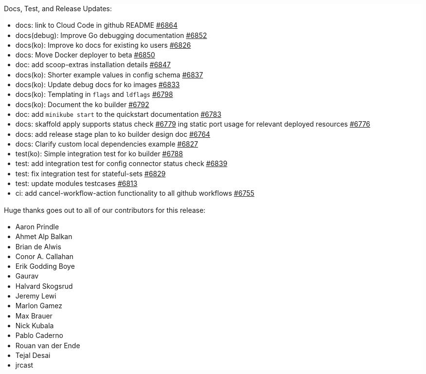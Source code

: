 Docs, Test, and Release Updates:
* docs: link to Cloud Code in github README [#6864](https://github.com/GoogleContainerTools/skaffold/pull/6864)
* docs(debug): Improve Go debugging documentation [#6852](https://github.com/GoogleContainerTools/skaffold/pull/6852)
* docs(ko): Improve ko docs for existing ko users [#6826](https://github.com/GoogleContainerTools/skaffold/pull/6826)
* docs: Move Docker deployer to beta [#6850](https://github.com/GoogleContainerTools/skaffold/pull/6850)
* doc: add scoop-extras installation details [#6847](https://github.com/GoogleContainerTools/skaffold/pull/6847)
* docs(ko): Shorter example values in config schema [#6837](https://github.com/GoogleContainerTools/skaffold/pull/6837)
* docs(ko): Update debug docs for ko images [#6833](https://github.com/GoogleContainerTools/skaffold/pull/6833)
* docs(ko): Templating in `flags` and `ldflags` [#6798](https://github.com/GoogleContainerTools/skaffold/pull/6798)
* docs(ko): Document the ko builder [#6792](https://github.com/GoogleContainerTools/skaffold/pull/6792)
* doc: add `minikube start` to the quickstart documentation [#6783](https://github.com/GoogleContainerTools/skaffold/pull/6783)
* docs: skaffold apply supports status check [#6779](https://github.com/GoogleContainerTools/skaffold/pull/6779)
  ing static port usage for relevant deployed resources [#6776](https://github.com/GoogleContainerTools/skaffold/pull/6776)
* docs: add release stage plan to ko builder design doc [#6764](https://github.com/GoogleContainerTools/skaffold/pull/6764)
* docs: Clarify custom local dependencies example [#6827](https://github.com/GoogleContainerTools/skaffold/pull/6827)
* test(ko): Simple integration test for ko builder [#6788](https://github.com/GoogleContainerTools/skaffold/pull/6788)
* test: add integration test for config connector status check [#6839](https://github.com/GoogleContainerTools/skaffold/pull/6839)
* test: fix integration test for stateful-sets [#6829](https://github.com/GoogleContainerTools/skaffold/pull/6829)
* test: update modules testcases [#6813](https://github.com/GoogleContainerTools/skaffold/pull/6813)
* ci: add cancel-workflow-action functionality to all github workflows [#6755](https://github.com/GoogleContainerTools/skaffold/pull/6755)


Huge thanks goes out to all of our contributors for this release:

- Aaron Prindle
- Ahmet Alp Balkan
- Brian de Alwis
- Conor A. Callahan
- Erik Godding Boye
- Gaurav
- Halvard Skogsrud
- Jeremy Lewi
- Marlon Gamez
- Max Brauer
- Nick Kubala
- Pablo Caderno
- Rouan van der Ende
- Tejal Desai
- jrcast
